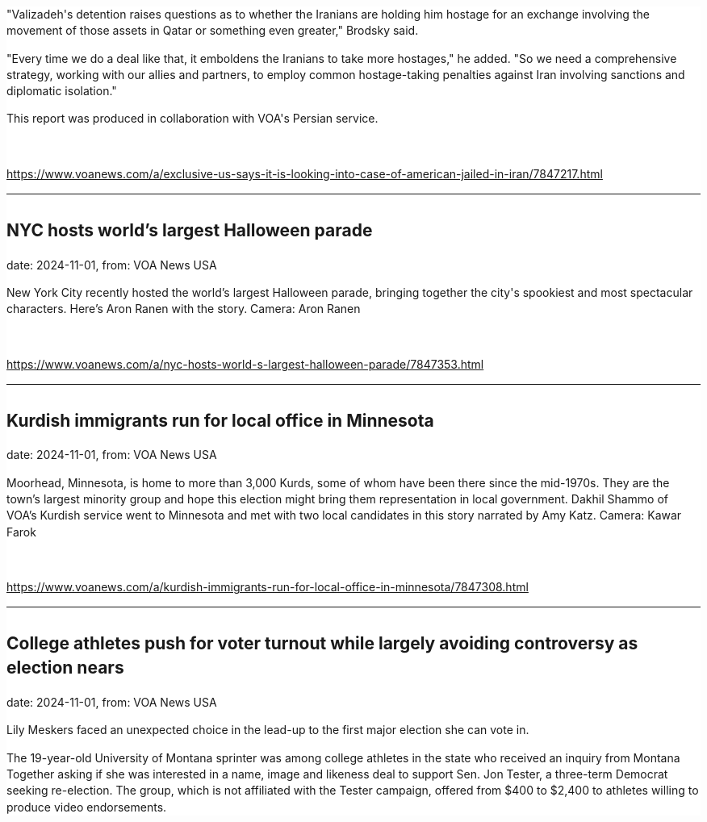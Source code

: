 
"Valizadeh's detention raises questions as to whether the Iranians are holding him hostage for an exchange involving the movement of those assets in Qatar or something even greater," Brodsky said.


"Every time we do a deal like that, it emboldens the Iranians to take more hostages," he added. "So we need a comprehensive strategy, working with our allies and partners, to employ common hostage-taking penalties against Iran involving sanctions and diplomatic isolation."


This report was produced in collaboration with VOA's Persian service. 

<br> 

<https://www.voanews.com/a/exclusive-us-says-it-is-looking-into-case-of-american-jailed-in-iran/7847217.html>

---

## NYC hosts world’s largest Halloween parade

date: 2024-11-01, from: VOA News USA

New York City recently hosted the world’s largest Halloween parade, bringing together the city's spookiest and most spectacular characters. Here’s Aron Ranen with the story.
Camera: Aron Ranen 

<br> 

<https://www.voanews.com/a/nyc-hosts-world-s-largest-halloween-parade/7847353.html>

---

## Kurdish immigrants run for local office in Minnesota

date: 2024-11-01, from: VOA News USA

Moorhead, Minnesota, is home to more than 3,000 Kurds, some of whom have been there since the mid-1970s. They are the town’s largest minority group and hope this election might bring them representation in local government. Dakhil Shammo of VOA’s Kurdish service went to Minnesota and met with two local candidates in this story narrated by Amy Katz. 
Camera: Kawar Farok 

<br> 

<https://www.voanews.com/a/kurdish-immigrants-run-for-local-office-in-minnesota/7847308.html>

---

## College athletes push for voter turnout while largely avoiding controversy as election nears

date: 2024-11-01, from: VOA News USA

Lily Meskers faced an unexpected choice in the lead-up to the first major election she can vote in.


The 19-year-old University of Montana sprinter was among college athletes in the state who received an inquiry from Montana Together asking if she was interested in a name, image and likeness deal to support Sen. Jon Tester, a three-term Democrat seeking re-election. The group, which is not affiliated with the Tester campaign, offered from $400 to $2,400 to athletes willing to produce video endorsements.
